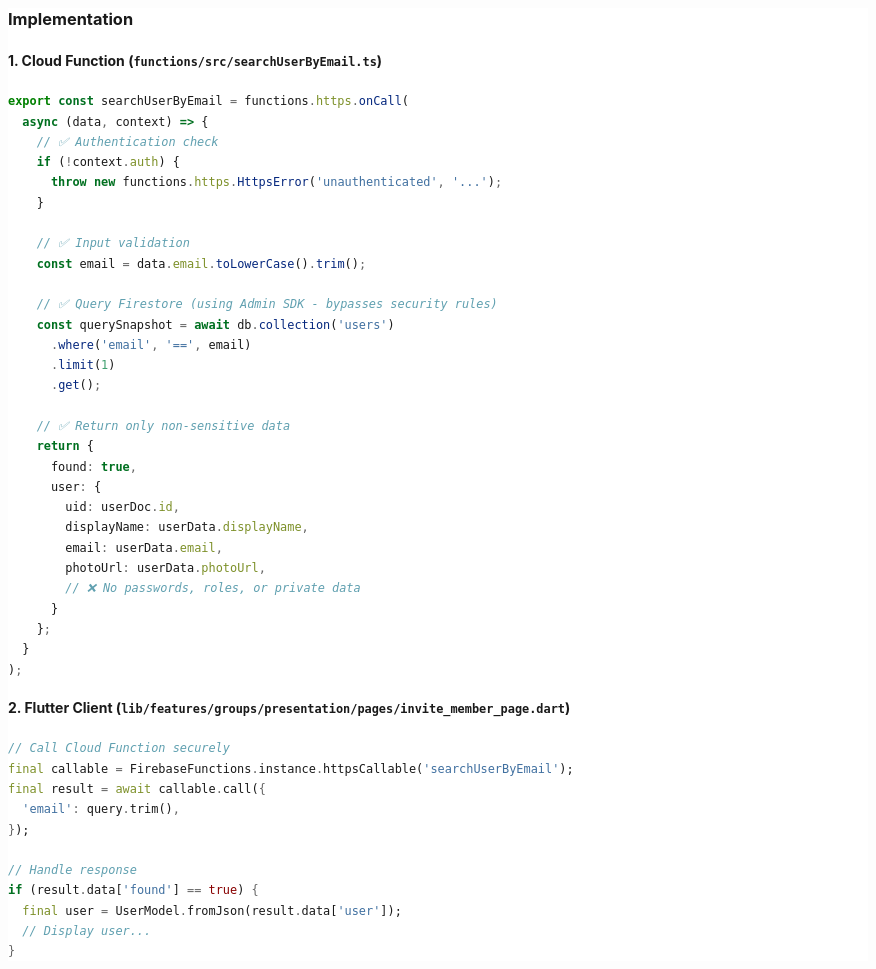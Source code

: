 ### Implementation

#### 1. Cloud Function (`functions/src/searchUserByEmail.ts`)

```typescript
export const searchUserByEmail = functions.https.onCall(
  async (data, context) => {
    // ✅ Authentication check
    if (!context.auth) {
      throw new functions.https.HttpsError('unauthenticated', '...');
    }

    // ✅ Input validation
    const email = data.email.toLowerCase().trim();

    // ✅ Query Firestore (using Admin SDK - bypasses security rules)
    const querySnapshot = await db.collection('users')
      .where('email', '==', email)
      .limit(1)
      .get();

    // ✅ Return only non-sensitive data
    return {
      found: true,
      user: {
        uid: userDoc.id,
        displayName: userData.displayName,
        email: userData.email,
        photoUrl: userData.photoUrl,
        // ❌ No passwords, roles, or private data
      }
    };
  }
);
```

#### 2. Flutter Client (`lib/features/groups/presentation/pages/invite_member_page.dart`)

```dart
// Call Cloud Function securely
final callable = FirebaseFunctions.instance.httpsCallable('searchUserByEmail');
final result = await callable.call({
  'email': query.trim(),
});

// Handle response
if (result.data['found'] == true) {
  final user = UserModel.fromJson(result.data['user']);
  // Display user...
}
```
